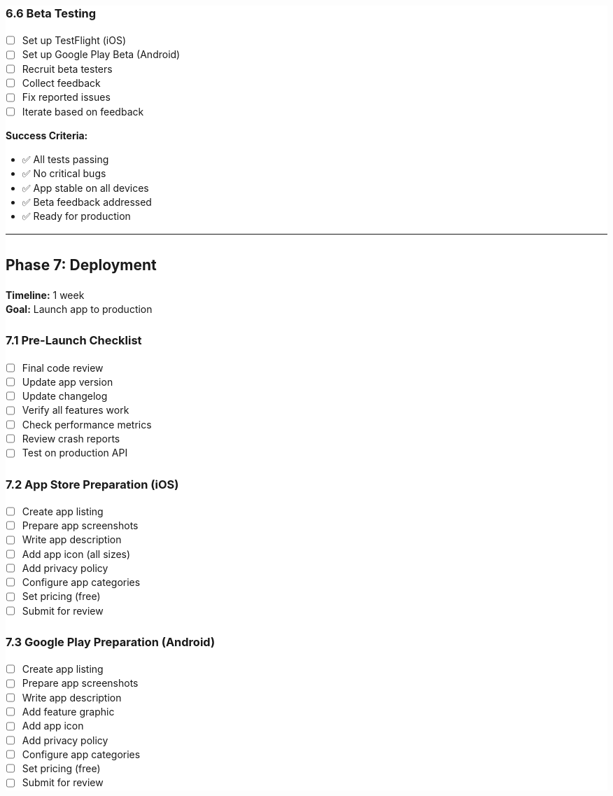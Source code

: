 ### 6.6 Beta Testing
- [ ] Set up TestFlight (iOS)
- [ ] Set up Google Play Beta (Android)
- [ ] Recruit beta testers
- [ ] Collect feedback
- [ ] Fix reported issues
- [ ] Iterate based on feedback

**Success Criteria:**
- ✅ All tests passing
- ✅ No critical bugs
- ✅ App stable on all devices
- ✅ Beta feedback addressed
- ✅ Ready for production

---

## Phase 7: Deployment
**Timeline:** 1 week  
**Goal:** Launch app to production

### 7.1 Pre-Launch Checklist
- [ ] Final code review
- [ ] Update app version
- [ ] Update changelog
- [ ] Verify all features work
- [ ] Check performance metrics
- [ ] Review crash reports
- [ ] Test on production API

### 7.2 App Store Preparation (iOS)
- [ ] Create app listing
- [ ] Prepare app screenshots
- [ ] Write app description
- [ ] Add app icon (all sizes)
- [ ] Add privacy policy
- [ ] Configure app categories
- [ ] Set pricing (free)
- [ ] Submit for review

### 7.3 Google Play Preparation (Android)
- [ ] Create app listing
- [ ] Prepare app screenshots
- [ ] Write app description
- [ ] Add feature graphic
- [ ] Add app icon
- [ ] Add privacy policy
- [ ] Configure app categories
- [ ] Set pricing (free)
- [ ] Submit for review
